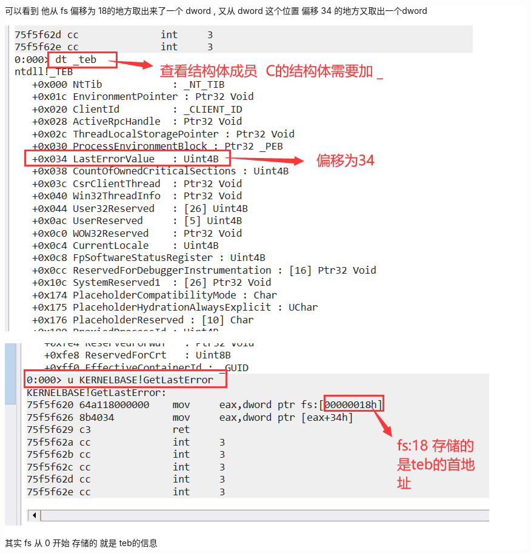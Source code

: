 可以看到  他从  fs  偏移为 18的地方取出来了一个  dword ,  又从  dword  这个位置 偏移 34 的地方又取出一个dword 

![img](./notesimg/1653917922001-ffd84cf9-0b44-4a8a-96c0-ac5c3ac450d4.png)

![img](./notesimg/1653918112128-5249d539-0de6-45d8-9a97-e1df581f27a9.png)

其实 fs 从 0 开始 存储的 就是 teb的信息
